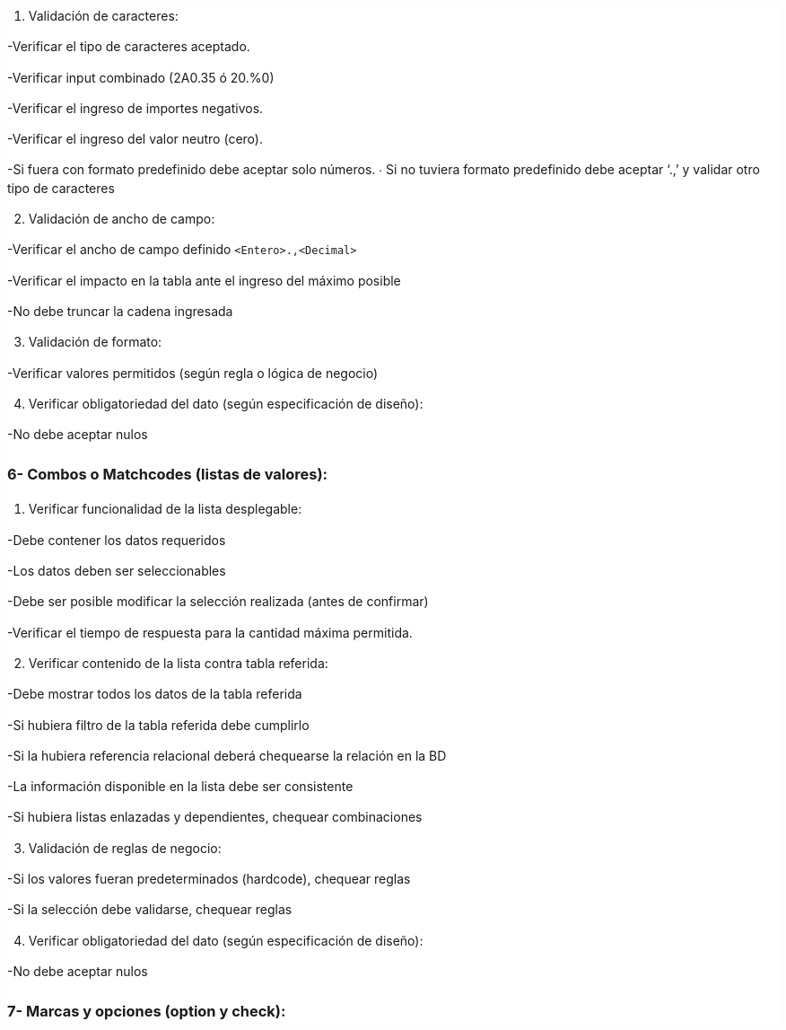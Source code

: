 1. Validación de caracteres:

-Verificar el tipo de caracteres aceptado.

-Verificar input combinado (2A0.35 ó 20.%0)

-Verificar el ingreso de importes negativos.

-Verificar el ingreso del valor neutro (cero).

-Si fuera con formato predefinido debe aceptar solo números. ∙ Si no tuviera formato predefinido debe aceptar ‘.,’ y validar otro tipo de caracteres

2. Validación de ancho de campo:

-Verificar el ancho de campo definido `<Entero>.,<Decimal>`

-Verificar el impacto en la tabla ante el ingreso del máximo posible 

-No debe truncar la cadena ingresada

3. Validación de formato:

-Verificar valores permitidos (según regla o lógica de negocio)

4. Verificar obligatoriedad del dato (según especificación de diseño): 

-No debe aceptar nulos

### 6- Combos o Matchcodes (listas de valores):

1. Verificar funcionalidad de la lista desplegable:

-Debe contener los datos requeridos

-Los datos deben ser seleccionables

-Debe ser posible modificar la selección realizada (antes de confirmar) 

-Verificar el tiempo de respuesta para la cantidad máxima permitida.

2. Verificar contenido de la lista contra tabla referida:

-Debe mostrar todos los datos de la tabla referida

-Si hubiera filtro de la tabla referida debe cumplirlo

-Si la hubiera referencia relacional deberá chequearse la relación en la BD 

-La información disponible en la lista debe ser consistente

-Si hubiera listas enlazadas y dependientes, chequear combinaciones

3. Validación de reglas de negocio:

-Si los valores fueran predeterminados (hardcode), chequear reglas 

-Si la selección debe validarse, chequear reglas

4. Verificar obligatoriedad del dato (según especificación de diseño): 

-No debe aceptar nulos

### 7- Marcas y opciones (option y check):
